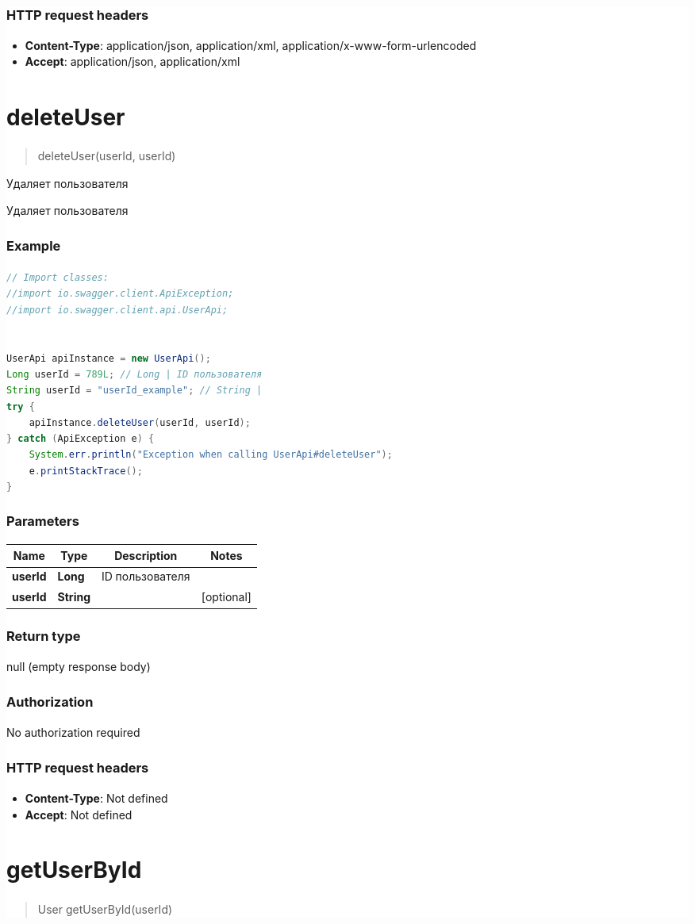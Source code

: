 ### HTTP request headers

 - **Content-Type**: application/json, application/xml, application/x-www-form-urlencoded
 - **Accept**: application/json, application/xml

<a name="deleteUser"></a>
# **deleteUser**
> deleteUser(userId, userId)

Удаляет пользователя

Удаляет пользователя

### Example
```java
// Import classes:
//import io.swagger.client.ApiException;
//import io.swagger.client.api.UserApi;


UserApi apiInstance = new UserApi();
Long userId = 789L; // Long | ID пользователя
String userId = "userId_example"; // String | 
try {
    apiInstance.deleteUser(userId, userId);
} catch (ApiException e) {
    System.err.println("Exception when calling UserApi#deleteUser");
    e.printStackTrace();
}
```

### Parameters

Name | Type | Description  | Notes
------------- | ------------- | ------------- | -------------
 **userId** | **Long**| ID пользователя |
 **userId** | **String**|  | [optional]

### Return type

null (empty response body)

### Authorization

No authorization required

### HTTP request headers

 - **Content-Type**: Not defined
 - **Accept**: Not defined

<a name="getUserById"></a>
# **getUserById**
> User getUserById(userId)
